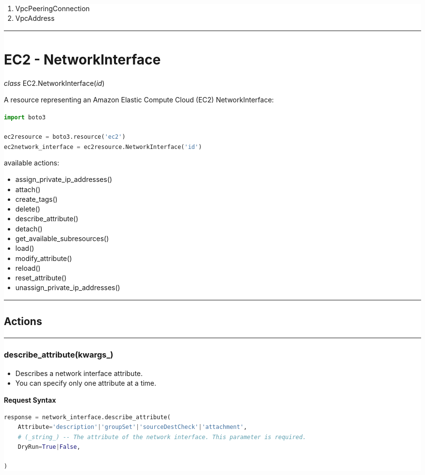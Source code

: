   1. VpcPeeringConnection
  1. VpcAddress

---


# EC2 - NetworkInterface

_class_ EC2.NetworkInterface(_id_)

A resource representing an Amazon Elastic Compute Cloud (EC2) NetworkInterface:

```py
import boto3

ec2resource = boto3.resource('ec2')
ec2network_interface = ec2resource.NetworkInterface('id')
```

available actions:
- assign_private_ip_addresses()
- attach()
- create_tags()
- delete()
- describe_attribute()
- detach()
- get_available_subresources()
- load()
- modify_attribute()
- reload()
- reset_attribute()
- unassign_private_ip_addresses()

---


## Actions


---


### describe_attribute(kwargs_)

- Describes a network interface attribute.
- You can specify only one attribute at a time.


**Request Syntax**

```py
response = network_interface.describe_attribute(
    Attribute='description'|'groupSet'|'sourceDestCheck'|'attachment',
    # (_string_) -- The attribute of the network interface. This parameter is required.
    DryRun=True|False,

)
```
